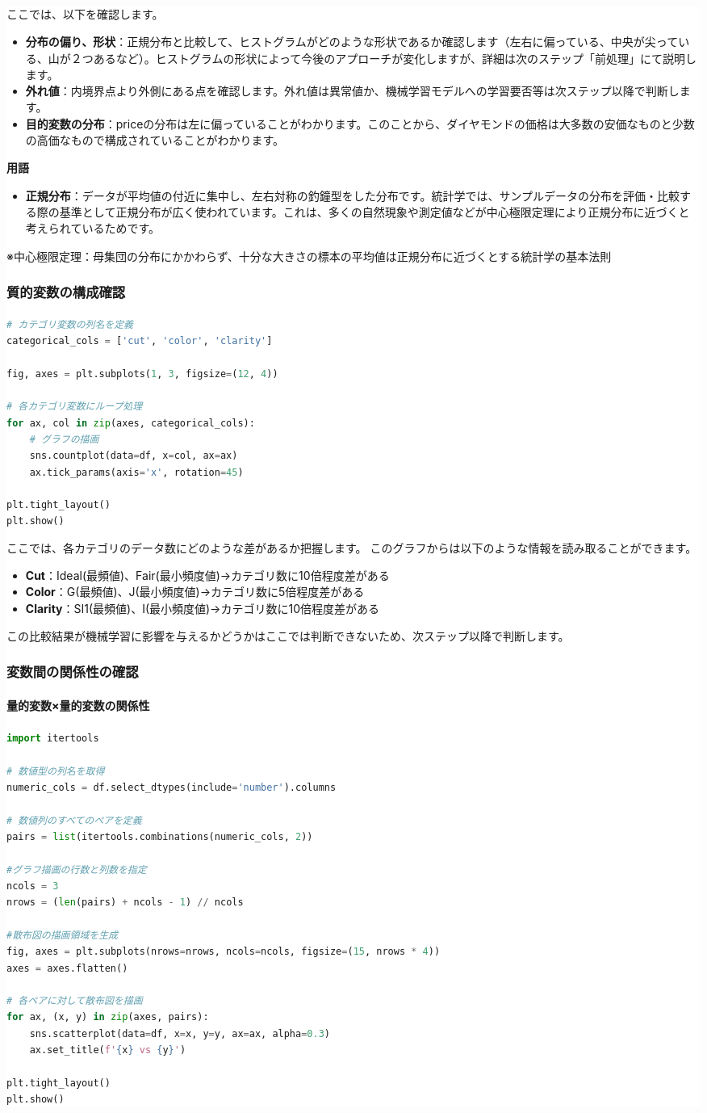 ここでは、以下を確認します。
- **分布の偏り、形状**：正規分布と比較して、ヒストグラムがどのような形状であるか確認します（左右に偏っている、中央が尖っている、山が２つあるなど）。ヒストグラムの形状によって今後のアプローチが変化しますが、詳細は次のステップ「前処理」にて説明します。
- **外れ値**：内境界点より外側にある点を確認します。外れ値は異常値か、機械学習モデルへの学習要否等は次ステップ以降で判断します。
- **目的変数の分布**：priceの分布は左に偏っていることがわかります。このことから、ダイヤモンドの価格は大多数の安価なものと少数の高価なもので構成されていることがわかります。

**用語**
- **正規分布**：データが平均値の付近に集中し、左右対称の釣鐘型をした分布です。統計学では、サンプルデータの分布を評価・比較する際の基準として正規分布が広く使われています。これは、多くの自然現象や測定値などが中心極限定理により正規分布に近づくと考えられているためです。

※中心極限定理：母集団の分布にかかわらず、十分な大きさの標本の平均値は正規分布に近づくとする統計学の基本法則

### 質的変数の構成確認

```python
# カテゴリ変数の列名を定義
categorical_cols = ['cut', 'color', 'clarity']

fig, axes = plt.subplots(1, 3, figsize=(12, 4))

# 各カテゴリ変数にループ処理
for ax, col in zip(axes, categorical_cols):
    # グラフの描画
    sns.countplot(data=df, x=col, ax=ax)  
    ax.tick_params(axis='x', rotation=45) 

plt.tight_layout()
plt.show()
```

ここでは、各カテゴリのデータ数にどのような差があるか把握します。
このグラフからは以下のような情報を読み取ることができます。
- **Cut**：Ideal(最頻値)、Fair(最小頻度値)→カテゴリ数に10倍程度差がある
- **Color**：G(最頻値)、J(最小頻度値)→カテゴリ数に5倍程度差がある
- **Clarity**：SI1(最頻値)、I(最小頻度値)→カテゴリ数に10倍程度差がある

この比較結果が機械学習に影響を与えるかどうかはここでは判断できないため、次ステップ以降で判断します。

### 変数間の関係性の確認

#### 量的変数×量的変数の関係性

```python
import itertools

# 数値型の列名を取得
numeric_cols = df.select_dtypes(include='number').columns

# 数値列のすべてのペアを定義
pairs = list(itertools.combinations(numeric_cols, 2))  

#グラフ描画の行数と列数を指定
ncols = 3  
nrows = (len(pairs) + ncols - 1) // ncols

#散布図の描画領域を生成
fig, axes = plt.subplots(nrows=nrows, ncols=ncols, figsize=(15, nrows * 4)) 
axes = axes.flatten()  

# 各ペアに対して散布図を描画
for ax, (x, y) in zip(axes, pairs):
    sns.scatterplot(data=df, x=x, y=y, ax=ax, alpha=0.3)
    ax.set_title(f'{x} vs {y}')

plt.tight_layout()
plt.show()
```